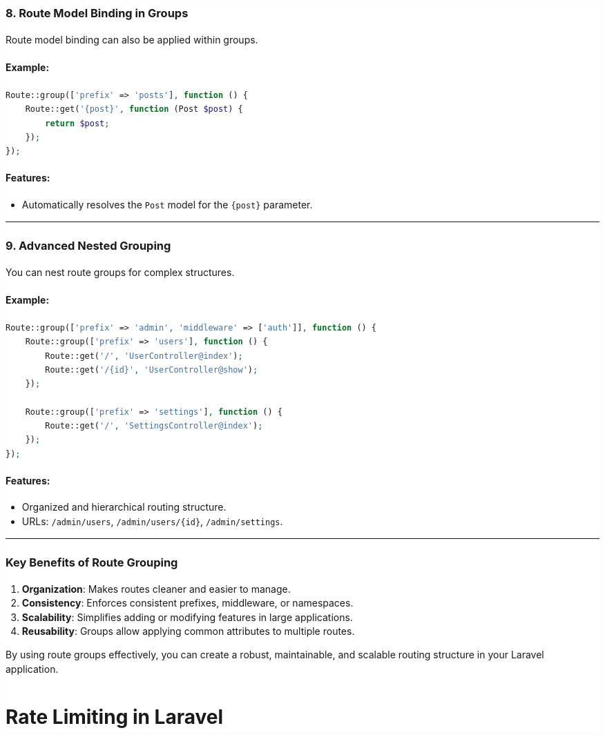 
### 8. **Route Model Binding in Groups**
Route model binding can also be applied within groups.

#### Example:
```php
Route::group(['prefix' => 'posts'], function () {
    Route::get('{post}', function (Post $post) {
        return $post;
    });
});
```

#### Features:
- Automatically resolves the `Post` model for the `{post}` parameter.

---

### 9. **Advanced Nested Grouping**
You can nest route groups for complex structures.

#### Example:
```php
Route::group(['prefix' => 'admin', 'middleware' => ['auth']], function () {
    Route::group(['prefix' => 'users'], function () {
        Route::get('/', 'UserController@index');
        Route::get('/{id}', 'UserController@show');
    });

    Route::group(['prefix' => 'settings'], function () {
        Route::get('/', 'SettingsController@index');
    });
});
```

#### Features:
- Organized and hierarchical routing structure.
- URLs: `/admin/users`, `/admin/users/{id}`, `/admin/settings`.

---

### Key Benefits of Route Grouping
1. **Organization**: Makes routes cleaner and easier to manage.
2. **Consistency**: Enforces consistent prefixes, middleware, or namespaces.
3. **Scalability**: Simplifies adding or modifying features in large applications.
4. **Reusability**: Groups allow applying common attributes to multiple routes.

By using route groups effectively, you can create a robust, maintainable, and scalable routing structure in your Laravel application.
# Rate Limiting in Laravel
